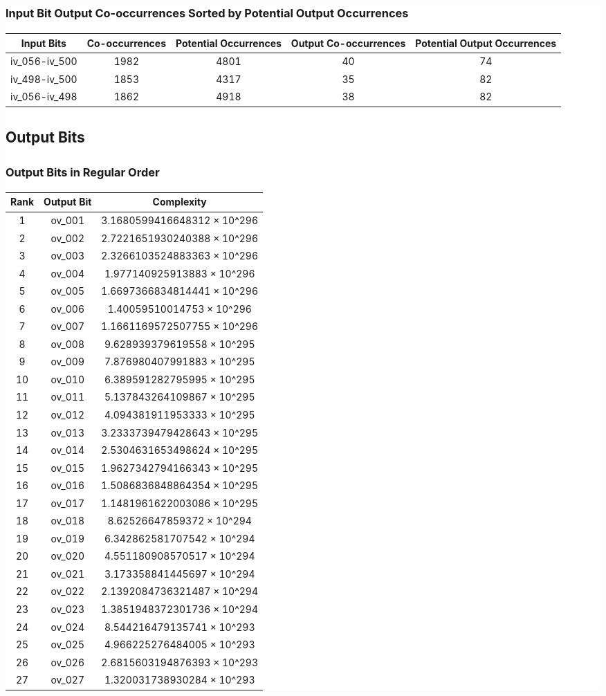 ### Input Bit Output Co-occurrences Sorted by Potential Output Occurrences

| Input Bits | Co-occurrences | Potential Occurrences | Output Co-occurrences | Potential Output Occurrences |
|:----------:|:--------------:|:---------------------:|:---------------------:|:----------------------------:|
| iv_056-iv_500 | 1982 | 4801 | 40 | 74 |
| iv_498-iv_500 | 1853 | 4317 | 35 | 82 |
| iv_056-iv_498 | 1862 | 4918 | 38 | 82 |

## Output Bits

### Output Bits in Regular Order

| Rank | Output Bit | Complexity |
|:----:|:----------:|:----------:|
| 1 | ov_001 | 3.1680599416648312 × 10^296 |
| 2 | ov_002 | 2.7221651930240388 × 10^296 |
| 3 | ov_003 | 2.3266103524883363 × 10^296 |
| 4 | ov_004 | 1.977140925913883 × 10^296 |
| 5 | ov_005 | 1.6697366834814441 × 10^296 |
| 6 | ov_006 | 1.40059510014753 × 10^296 |
| 7 | ov_007 | 1.1661169572507755 × 10^296 |
| 8 | ov_008 | 9.628939379619558 × 10^295 |
| 9 | ov_009 | 7.876980407991883 × 10^295 |
| 10 | ov_010 | 6.389591282795995 × 10^295 |
| 11 | ov_011 | 5.137843264109867 × 10^295 |
| 12 | ov_012 | 4.094381911953333 × 10^295 |
| 13 | ov_013 | 3.2333739479428643 × 10^295 |
| 14 | ov_014 | 2.5304631653498624 × 10^295 |
| 15 | ov_015 | 1.9627342794166343 × 10^295 |
| 16 | ov_016 | 1.5086836848864354 × 10^295 |
| 17 | ov_017 | 1.1481961622003086 × 10^295 |
| 18 | ov_018 | 8.62526647859372 × 10^294 |
| 19 | ov_019 | 6.342862581707542 × 10^294 |
| 20 | ov_020 | 4.551180908570517 × 10^294 |
| 21 | ov_021 | 3.173358841445697 × 10^294 |
| 22 | ov_022 | 2.1392084736321487 × 10^294 |
| 23 | ov_023 | 1.3851948372301736 × 10^294 |
| 24 | ov_024 | 8.544216479135741 × 10^293 |
| 25 | ov_025 | 4.966225276484005 × 10^293 |
| 26 | ov_026 | 2.6815603194876393 × 10^293 |
| 27 | ov_027 | 1.320031738930284 × 10^293 |